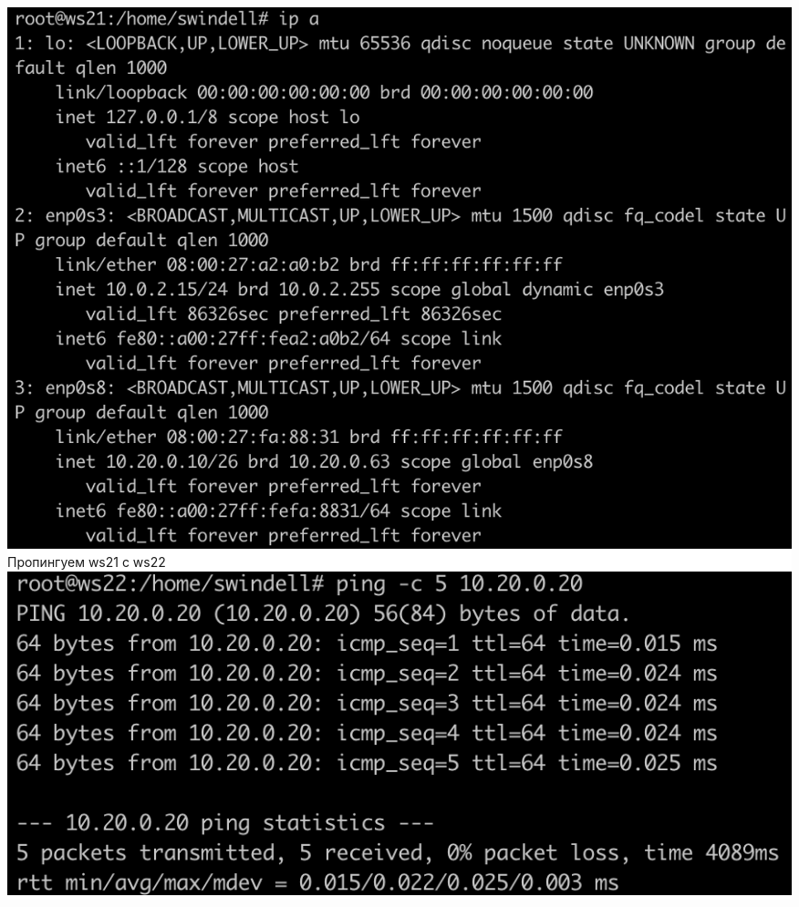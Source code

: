 ![ip_a](images/6_2_ip_a.png "ip a на ws21")
    Пропингуем ws21 c ws22 \
![ping](images/6_2_ping.png "ping ws22 на ws21")
